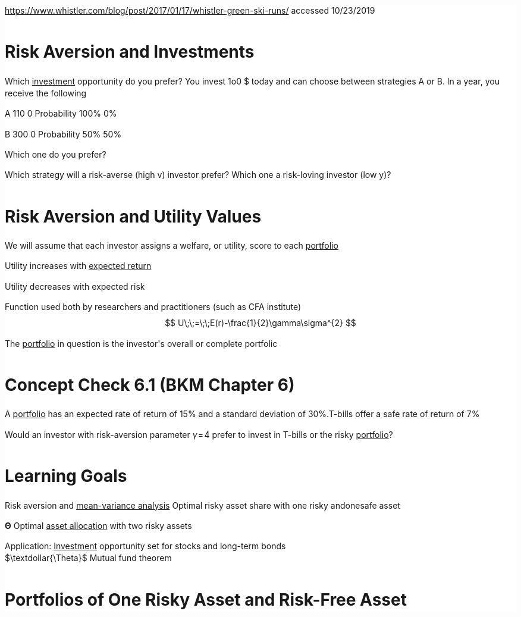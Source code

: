 https://www.whistler.com/blog/post/2017/01/17/whistler-green-ski-runs/ accessed 10/23/2019  
# Risk Aversion and Investments  

Which [investment](../Advanced%20Investments/An%20Asset%20Allocation%20Primer.md) opportunity do you prefer? You invest 1o0 \$ today and can choose between strategies A or B. In a year, you receive the following  

A 110 0 Probability 100% 0%  

B 300 0 Probability 50% 50%  

Which one do you prefer?  

Which strategy will a risk-averse (high v) investor prefer? Which one a risk-loving investor (low y)?  
# Risk Aversion and Utility Values  

We will assume that each investor assigns a welfare, or utility, score to each [portfolio](../Advanced%20Investments/An%20Asset%20Allocation%20Primer.md)  

Utility increases with [expected return](../Advanced%20Investments/Lecture%201-%20Probability%20Distributions%20of%20Returns.md)  

Utility decreases with expected risk  

Function used both by researchers and practitioners (such as CFA institute)  
$$
U\;\;=\;\;E(r)-\frac{1}{2}\gamma\sigma^{2}
$$  

The [portfolio](../Advanced%20Investments/An%20Asset%20Allocation%20Primer.md) in question is the investor's overall or complete portfolic  
# Concept Check 6.1 (BKM Chapter 6)  

A [portfolio](../Advanced%20Investments/An%20Asset%20Allocation%20Primer.md) has an expected rate of return of 15% and a standard deviation of 30%.T-bills offer a safe rate of return of 7%  

Would an investor with risk-aversion parameter  $\gamma\!=\!4$  prefer to invest in T-bills or the risky [portfolio](../Advanced%20Investments/An%20Asset%20Allocation%20Primer.md)?  
# Learning Goals  

Risk aversion and [mean-variance analysis](../Financial%20Engineering/2.%20Forwards,%20Swaps,%20Futures,%20and%20Options.md) Optimal risky asset share with one risky andonesafe asset

  $\mathbf{\Theta}$  Optimal [asset allocation](../Advanced%20Investments/Lecture%202-%20Asset%20Allocation%20with%20Multiple%20Risky%20Assets.md) with two risky assets  

Application: [Investment](../Advanced%20Investments/An%20Asset%20Allocation%20Primer.md) opportunity set for stocks and long-term bonds  
$\textdollar{\Theta}$  Mutual fund theorem  
# Portfolios of One Risky Asset and Risk-Free Asset  
